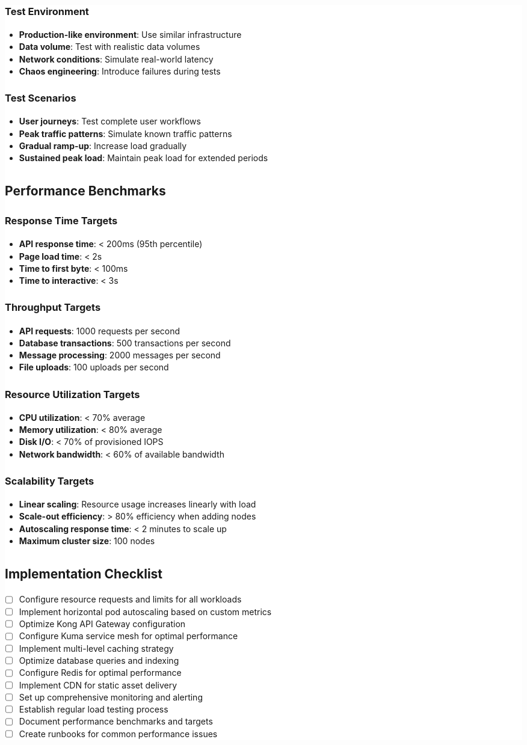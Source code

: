### Test Environment

- **Production-like environment**: Use similar infrastructure
- **Data volume**: Test with realistic data volumes
- **Network conditions**: Simulate real-world latency
- **Chaos engineering**: Introduce failures during tests

### Test Scenarios

- **User journeys**: Test complete user workflows
- **Peak traffic patterns**: Simulate known traffic patterns
- **Gradual ramp-up**: Increase load gradually
- **Sustained peak load**: Maintain peak load for extended periods

## Performance Benchmarks

### Response Time Targets

- **API response time**: < 200ms (95th percentile)
- **Page load time**: < 2s
- **Time to first byte**: < 100ms
- **Time to interactive**: < 3s

### Throughput Targets

- **API requests**: 1000 requests per second
- **Database transactions**: 500 transactions per second
- **Message processing**: 2000 messages per second
- **File uploads**: 100 uploads per second

### Resource Utilization Targets

- **CPU utilization**: < 70% average
- **Memory utilization**: < 80% average
- **Disk I/O**: < 70% of provisioned IOPS
- **Network bandwidth**: < 60% of available bandwidth

### Scalability Targets

- **Linear scaling**: Resource usage increases linearly with load
- **Scale-out efficiency**: > 80% efficiency when adding nodes
- **Autoscaling response time**: < 2 minutes to scale up
- **Maximum cluster size**: 100 nodes

## Implementation Checklist

- [ ] Configure resource requests and limits for all workloads
- [ ] Implement horizontal pod autoscaling based on custom metrics
- [ ] Optimize Kong API Gateway configuration
- [ ] Configure Kuma service mesh for optimal performance
- [ ] Implement multi-level caching strategy
- [ ] Optimize database queries and indexing
- [ ] Configure Redis for optimal performance
- [ ] Implement CDN for static asset delivery
- [ ] Set up comprehensive monitoring and alerting
- [ ] Establish regular load testing process
- [ ] Document performance benchmarks and targets
- [ ] Create runbooks for common performance issues
